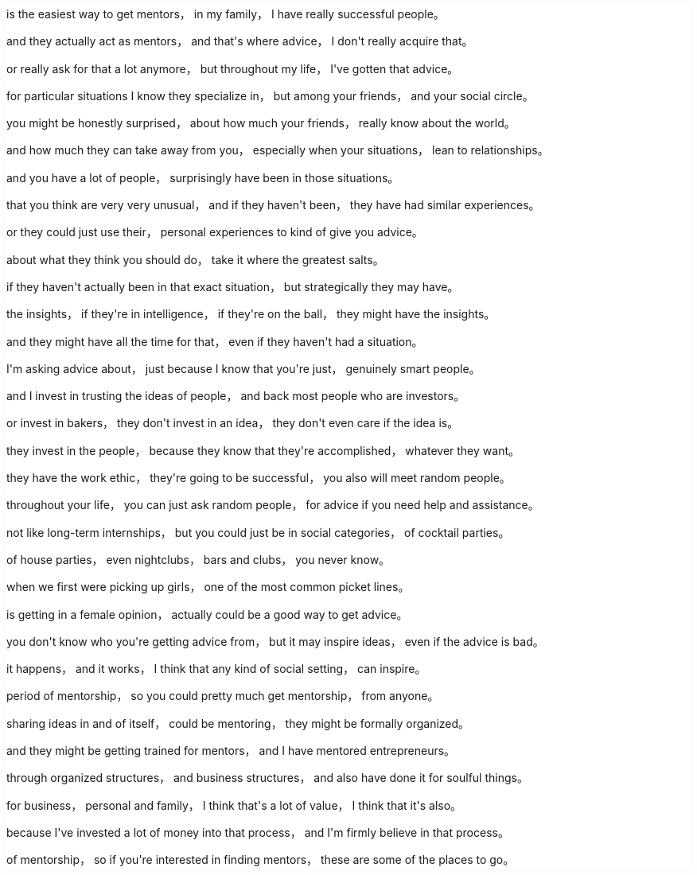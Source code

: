 is the easiest way to get mentors， in my family， I have really successful people。

 and they actually act as mentors， and that's where advice， I don't really acquire that。

 or really ask for that a lot anymore， but throughout my life， I've gotten that advice。

 for particular situations I know they specialize in， but among your friends， and your social circle。

 you might be honestly surprised， about how much your friends， really know about the world。

 and how much they can take away from you， especially when your situations， lean to relationships。

 and you have a lot of people， surprisingly have been in those situations。

 that you think are very very unusual， and if they haven't been， they have had similar experiences。

 or they could just use their， personal experiences to kind of give you advice。

 about what they think you should do， take it where the greatest salts。

 if they haven't actually been in that exact situation， but strategically they may have。

 the insights， if they're in intelligence， if they're on the ball， they might have the insights。

 and they might have all the time for that， even if they haven't had a situation。

 I'm asking advice about， just because I know that you're just， genuinely smart people。

 and I invest in trusting the ideas of people， and back most people who are investors。

 or invest in bakers， they don't invest in an idea， they don't even care if the idea is。

 they invest in the people， because they know that they're accomplished， whatever they want。

 they have the work ethic， they're going to be successful， you also will meet random people。

 throughout your life， you can just ask random people， for advice if you need help and assistance。

 not like long-term internships， but you could just be in social categories， of cocktail parties。

 of house parties， even nightclubs， bars and clubs， you never know。

 when we first were picking up girls， one of the most common picket lines。

 is getting in a female opinion， actually could be a good way to get advice。

 you don't know who you're getting advice from， but it may inspire ideas， even if the advice is bad。

 it happens， and it works， I think that any kind of social setting， can inspire。

 period of mentorship， so you could pretty much get mentorship， from anyone。

 sharing ideas in and of itself， could be mentoring， they might be formally organized。

 and they might be getting trained for mentors， and I have mentored entrepreneurs。

 through organized structures， and business structures， and also have done it for soulful things。

 for business， personal and family， I think that's a lot of value， I think that it's also。

 because I've invested a lot of money into that process， and I'm firmly believe in that process。

 of mentorship， so if you're interested in finding mentors， these are some of the places to go。
